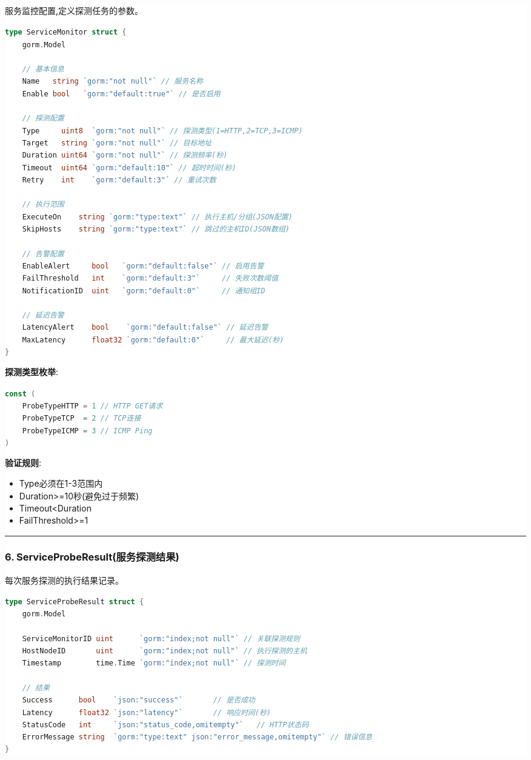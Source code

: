 服务监控配置,定义探测任务的参数。

```go
type ServiceMonitor struct {
    gorm.Model

    // 基本信息
    Name   string `gorm:"not null"` // 服务名称
    Enable bool   `gorm:"default:true"` // 是否启用

    // 探测配置
    Type     uint8  `gorm:"not null"` // 探测类型(1=HTTP,2=TCP,3=ICMP)
    Target   string `gorm:"not null"` // 目标地址
    Duration uint64 `gorm:"not null"` // 探测频率(秒)
    Timeout  uint64 `gorm:"default:10"` // 超时时间(秒)
    Retry    int    `gorm:"default:3"` // 重试次数

    // 执行范围
    ExecuteOn    string `gorm:"type:text"` // 执行主机/分组(JSON配置)
    SkipHosts    string `gorm:"type:text"` // 跳过的主机ID(JSON数组)

    // 告警配置
    EnableAlert     bool   `gorm:"default:false"` // 启用告警
    FailThreshold   int    `gorm:"default:3"`     // 失败次数阈值
    NotificationID  uint   `gorm:"default:0"`     // 通知组ID

    // 延迟告警
    LatencyAlert    bool    `gorm:"default:false"` // 延迟告警
    MaxLatency      float32 `gorm:"default:0"`     // 最大延迟(秒)
}
```

**探测类型枚举**:
```go
const (
    ProbeTypeHTTP = 1 // HTTP GET请求
    ProbeTypeTCP  = 2 // TCP连接
    ProbeTypeICMP = 3 // ICMP Ping
)
```

**验证规则**:
- Type必须在1-3范围内
- Duration>=10秒(避免过于频繁)
- Timeout<Duration
- FailThreshold>=1

---

### 6. ServiceProbeResult(服务探测结果)

每次服务探测的执行结果记录。

```go
type ServiceProbeResult struct {
    gorm.Model

    ServiceMonitorID uint      `gorm:"index;not null"` // 关联探测规则
    HostNodeID       uint      `gorm:"index;not null"` // 执行探测的主机
    Timestamp        time.Time `gorm:"index;not null"` // 探测时间

    // 结果
    Success      bool    `json:"success"`       // 是否成功
    Latency      float32 `json:"latency"`       // 响应时间(秒)
    StatusCode   int     `json:"status_code,omitempty"`   // HTTP状态码
    ErrorMessage string  `gorm:"type:text" json:"error_message,omitempty"` // 错误信息
}
```